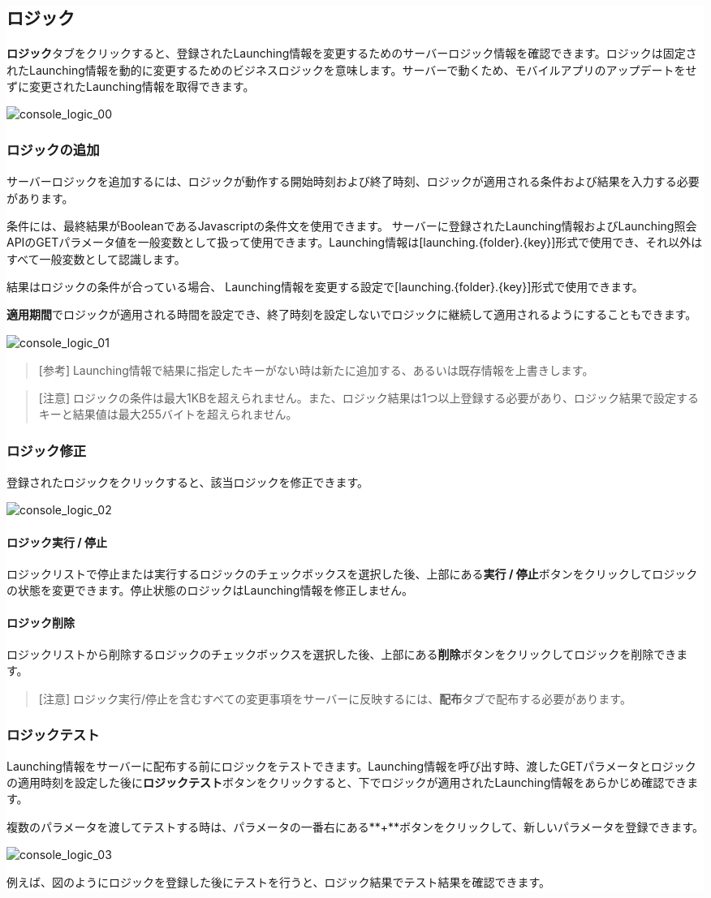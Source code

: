 ## ロジック

**ロジック**タブをクリックすると、登録されたLaunching情報を変更するためのサーバーロジック情報を確認できます。ロジックは固定されたLaunching情報を動的に変更するためのビジネスロジックを意味します。サーバーで動くため、モバイルアプリのアップデートをせずに変更されたLaunching情報を取得できます。

![console_logic_00](https://static.toastoven.net/prod_launching/21.07.13/ja/console_logic_00.png)

### ロジックの追加

サーバーロジックを追加するには、ロジックが動作する開始時刻および終了時刻、ロジックが適用される条件および結果を入力する必要があります。

条件には、最終結果がBooleanであるJavascriptの条件文を使用できます。
サーバーに登録されたLaunching情報およびLaunching照会APIのGETパラメータ値を一般変数として扱って使用できます。Launching情報は[launching.{folder}.{key}]形式で使用でき、それ以外はすべて一般変数として認識します。

結果はロジックの条件が合っている場合、 Launching情報を変更する設定で[launching.{folder}.{key}]形式で使用できます。

**適用期間**でロジックが適用される時間を設定でき、終了時刻を設定しないでロジックに継続して適用されるようにすることもできます。

![console_logic_01](https://static.toastoven.net/prod_launching/21.07.13/ja/console_logic_01.png)

> [参考]
> Launching情報で結果に指定したキーがない時は新たに追加する、あるいは既存情報を上書きします。

> [注意]
> ロジックの条件は最大1KBを超えられません。また、ロジック結果は1つ以上登録する必要があり、ロジック結果で設定するキーと結果値は最大255バイトを超えられません。

### ロジック修正

登録されたロジックをクリックすると、該当ロジックを修正できます。

![console_logic_02](https://static.toastoven.net/prod_launching/21.07.13/ja/console_logic_02.png)

#### ロジック実行 / 停止

ロジックリストで停止または実行するロジックのチェックボックスを選択した後、上部にある**実行 / 停止**ボタンをクリックしてロジックの状態を変更できます。停止状態のロジックはLaunching情報を修正しません。

#### ロジック削除

ロジックリストから削除するロジックのチェックボックスを選択した後、上部にある**削除**ボタンをクリックしてロジックを削除できます。

> [注意]
> ロジック実行/停止を含むすべての変更事項をサーバーに反映するには、**配布**タブで配布する必要があります。

### ロジックテスト

Launching情報をサーバーに配布する前にロジックをテストできます。Launching情報を呼び出す時、渡したGETパラメータとロジックの適用時刻を設定した後に**ロジックテスト**ボタンをクリックすると、下でロジックが適用されたLaunching情報をあらかじめ確認できます。

複数のパラメータを渡してテストする時は、パラメータの一番右にある**+**ボタンをクリックして、新しいパラメータを登録できます。

![console_logic_03](https://static.toastoven.net/prod_launching/21.07.13/ja/console_logic_03.png)

例えば、図のようにロジックを登録した後にテストを行うと、ロジック結果でテスト結果を確認できます。
